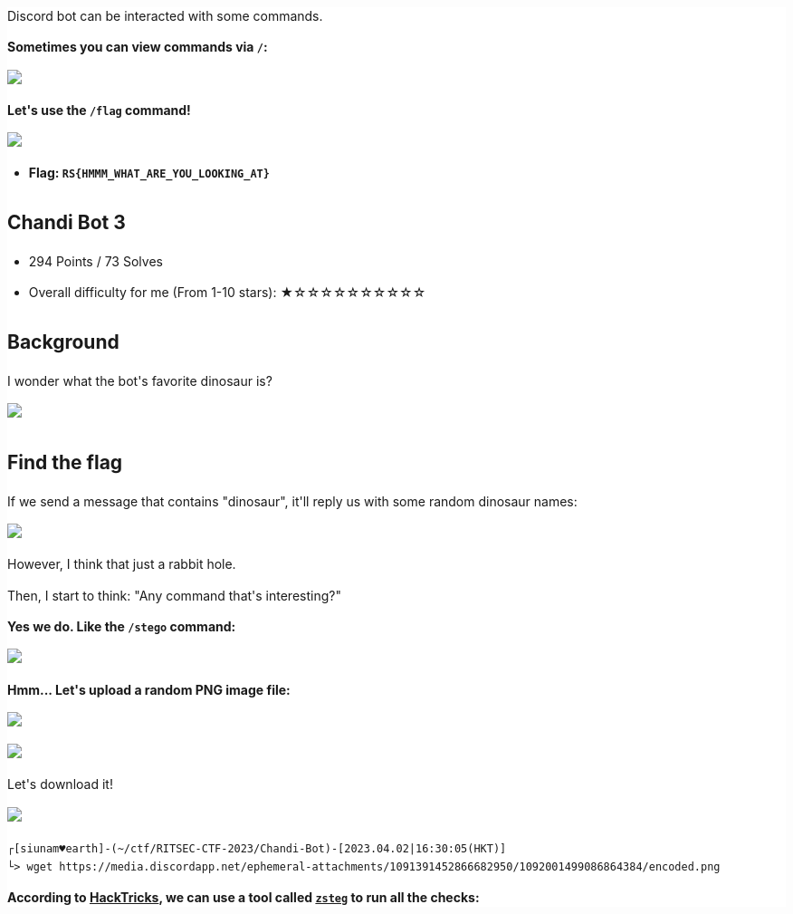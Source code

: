 Discord bot can be interacted with some commands.

**Sometimes you can view commands via `/`:**

![](https://raw.githubusercontent.com/siunam321/CTF-Writeups/main/RITSEC-CTF-2023/images/Pasted%20image%2020230401164355.png)

**Let's use the `/flag` command!**

![](https://raw.githubusercontent.com/siunam321/CTF-Writeups/main/RITSEC-CTF-2023/images/Pasted%20image%2020230401164415.png)

- **Flag: `RS{HMMM_WHAT_ARE_YOU_LOOKING_AT}`**

## Chandi Bot 3

- 294 Points / 73 Solves

- Overall difficulty for me (From 1-10 stars): ★☆☆☆☆☆☆☆☆☆☆

## Background

I wonder what the bot's favorite dinosaur is?

![](https://raw.githubusercontent.com/siunam321/CTF-Writeups/main/RITSEC-CTF-2023/images/Pasted%20image%2020230402162635.png)

## Find the flag

If we send a message that contains "dinosaur", it'll reply us with some random dinosaur names:

![](https://raw.githubusercontent.com/siunam321/CTF-Writeups/main/RITSEC-CTF-2023/images/Pasted%20image%2020230402162739.png)

However, I think that just a rabbit hole.

Then, I start to think: "Any command that's interesting?"

**Yes we do. Like the `/stego` command:**

![](https://raw.githubusercontent.com/siunam321/CTF-Writeups/main/RITSEC-CTF-2023/images/Pasted%20image%2020230402162855.png)

**Hmm... Let's upload a random PNG image file:**

![](https://raw.githubusercontent.com/siunam321/CTF-Writeups/main/RITSEC-CTF-2023/images/Pasted%20image%2020230402162921.png)

![](https://raw.githubusercontent.com/siunam321/CTF-Writeups/main/RITSEC-CTF-2023/images/Pasted%20image%2020230402162929.png)

Let's download it!

![](https://raw.githubusercontent.com/siunam321/CTF-Writeups/main/RITSEC-CTF-2023/images/Pasted%20image%2020230402162948.png)

```shell
┌[siunam♥earth]-(~/ctf/RITSEC-CTF-2023/Chandi-Bot)-[2023.04.02|16:30:05(HKT)]
└> wget https://media.discordapp.net/ephemeral-attachments/1091391452866682950/1092001499086864384/encoded.png
```

**According to [HackTricks](https://book.hacktricks.xyz/crypto-and-stego/stego-tricks#zsteg), we can use a tool called [`zsteg`](https://github.com/zed-0xff/zsteg) to run all the checks:**
